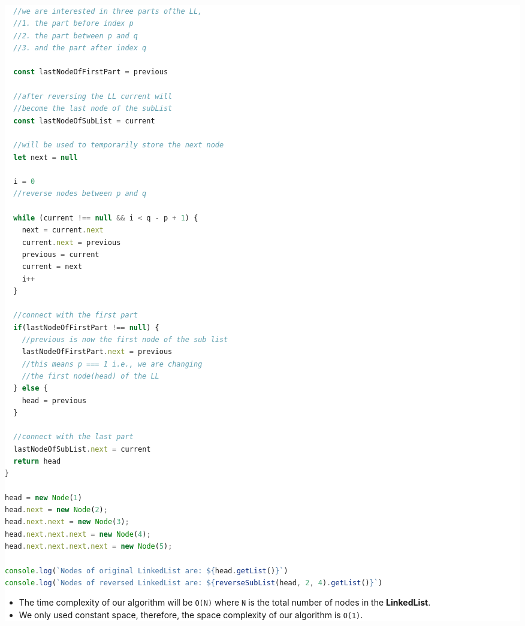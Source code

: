 ````js
  //we are interested in three parts ofthe LL, 
  //1. the part before index p
  //2. the part between p and q
  //3. and the part after index q
  
  const lastNodeOfFirstPart = previous
  
  //after reversing the LL current will
  //become the last node of the subList
  const lastNodeOfSubList = current
  
  //will be used to temporarily store the next node
  let next = null
  
  i = 0
  //reverse nodes between p and q
  
  while (current !== null && i < q - p + 1) {
    next = current.next
    current.next = previous
    previous = current
    current = next
    i++
  }
  
  //connect with the first part
  if(lastNodeOfFirstPart !== null) {
    //previous is now the first node of the sub list
    lastNodeOfFirstPart.next = previous
    //this means p === 1 i.e., we are changing
    //the first node(head) of the LL
  } else {
    head = previous
  }
  
  //connect with the last part
  lastNodeOfSubList.next = current
  return head
}

head = new Node(1)
head.next = new Node(2);
head.next.next = new Node(3);
head.next.next.next = new Node(4);
head.next.next.next.next = new Node(5);

console.log(`Nodes of original LinkedList are: ${head.getList()}`)
console.log(`Nodes of reversed LinkedList are: ${reverseSubList(head, 2, 4).getList()}`)
````
- The time complexity of our algorithm will be `O(N)` where `N` is the total number of nodes in the <b>LinkedList</b>.
- We only used constant space, therefore, the space complexity of our algorithm is `O(1)`.
